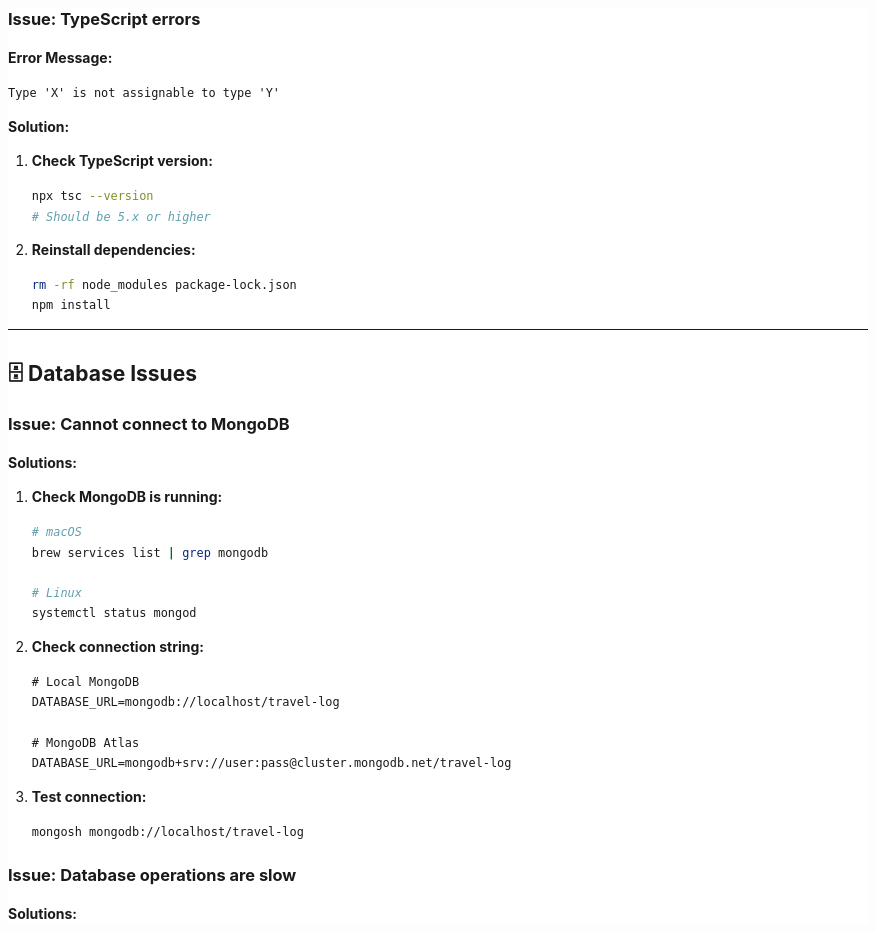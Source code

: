 ### Issue: TypeScript errors

**Error Message:**
```
Type 'X' is not assignable to type 'Y'
```

**Solution:**

1. **Check TypeScript version:**
   ```bash
   npx tsc --version
   # Should be 5.x or higher
   ```

2. **Reinstall dependencies:**
   ```bash
   rm -rf node_modules package-lock.json
   npm install
   ```

---

## 🗄️ Database Issues

### Issue: Cannot connect to MongoDB

**Solutions:**

1. **Check MongoDB is running:**
   ```bash
   # macOS
   brew services list | grep mongodb

   # Linux
   systemctl status mongod
   ```

2. **Check connection string:**
   ```env
   # Local MongoDB
   DATABASE_URL=mongodb://localhost/travel-log

   # MongoDB Atlas
   DATABASE_URL=mongodb+srv://user:pass@cluster.mongodb.net/travel-log
   ```

3. **Test connection:**
   ```bash
   mongosh mongodb://localhost/travel-log
   ```

### Issue: Database operations are slow

**Solutions:**
